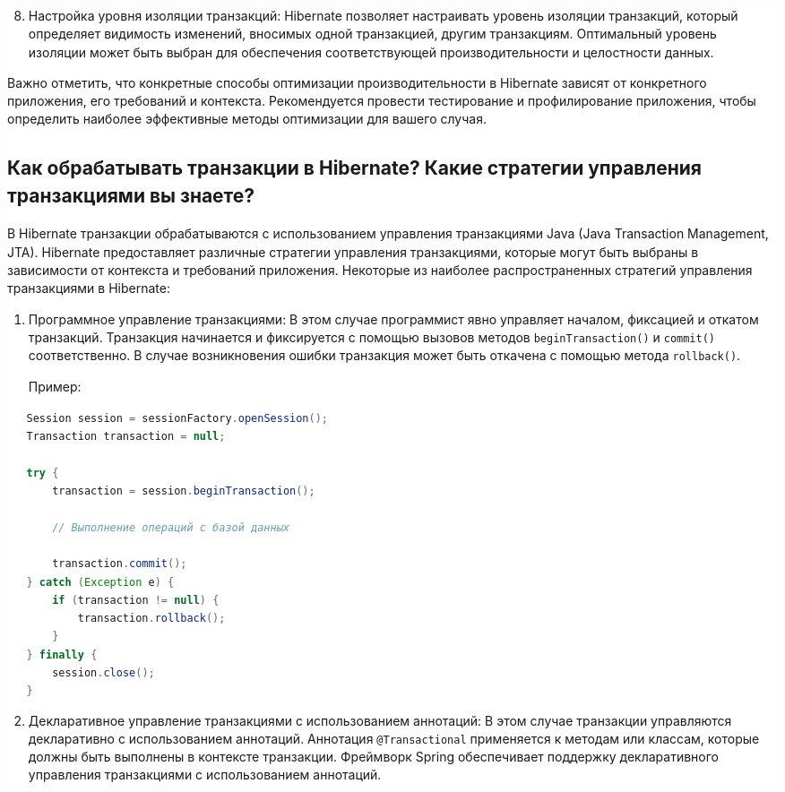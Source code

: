 8. Настройка уровня изоляции транзакций: Hibernate позволяет настраивать уровень изоляции транзакций, который определяет
   видимость изменений, вносимых одной транзакцией, другим транзакциям. Оптимальный уровень изоляции может быть выбран
   для обеспечения соответствующей производительности и целостности данных.

Важно отметить, что конкретные способы оптимизации производительности в Hibernate зависят от конкретного приложения, его
требований и контекста. Рекомендуется провести тестирование и профилирование приложения, чтобы определить наиболее
эффективные методы оптимизации для вашего случая.

## Как обрабатывать транзакции в Hibernate? Какие стратегии управления транзакциями вы знаете?

В Hibernate транзакции обрабатываются с использованием управления транзакциями Java (Java Transaction Management, JTA).
Hibernate предоставляет различные стратегии управления транзакциями, которые могут быть выбраны в зависимости от
контекста и требований приложения. Некоторые из наиболее распространенных стратегий управления транзакциями в Hibernate:

1. Программное управление транзакциями: В этом случае программист явно управляет началом, фиксацией и откатом
   транзакций. Транзакция начинается и фиксируется с помощью вызовов методов `beginTransaction()` и `commit()`
   соответственно. В случае возникновения ошибки транзакция может быть откачена с помощью метода `rollback()`.

   Пример:

```java
   Session session = sessionFactory.openSession();
   Transaction transaction = null;

   try {
       transaction = session.beginTransaction();

       // Выполнение операций с базой данных

       transaction.commit();
   } catch (Exception e) {
       if (transaction != null) {
           transaction.rollback();
       }
   } finally {
       session.close();
   }
   ```

2. Декларативное управление транзакциями с использованием аннотаций: В этом случае транзакции управляются декларативно с
   использованием аннотаций. Аннотация `@Transactional` применяется к методам или классам, которые должны быть выполнены
   в контексте транзакции. Фреймворк Spring обеспечивает поддержку декларативного управления транзакциями с
   использованием аннотаций.
